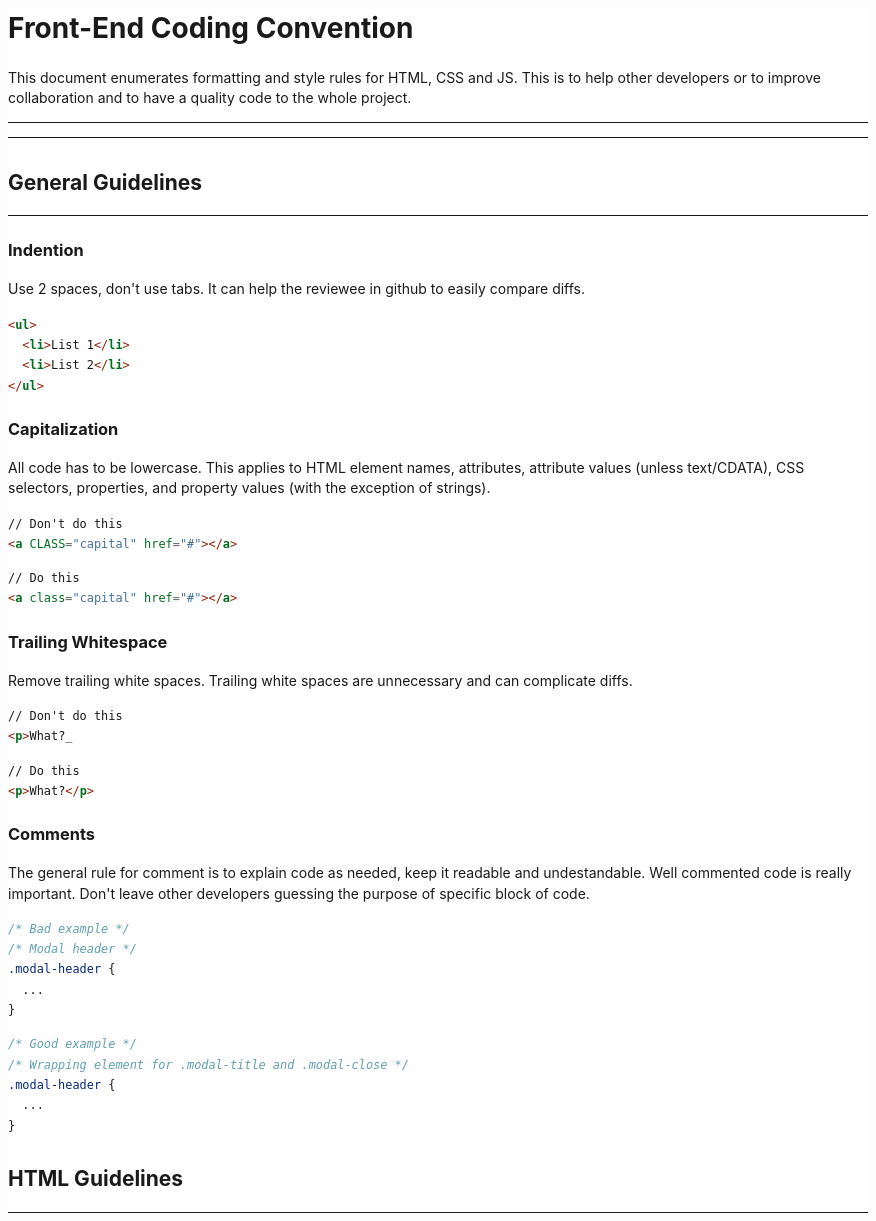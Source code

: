 # Front-End Coding Convention

This document enumerates formatting and style rules for HTML, CSS and JS. This is to help other developers or to improve collaboration and to have a quality code to the whole project.

---

---

## General Guidelines
----

### Indention  
  Use 2 spaces, don't use tabs. It can help the reviewee in github to easily compare diffs.
```html
<ul>
  <li>List 1</li>
  <li>List 2</li>
</ul>
```
### Capitalization  
  All code has to be lowercase. This applies to HTML element names, attributes, attribute values (unless text/CDATA), CSS selectors, properties, and property values (with the exception of strings).

```html
// Don't do this
<a CLASS="capital" href="#"></a>
```
```html
// Do this
<a class="capital" href="#"></a>
```
### Trailing Whitespace  
  Remove trailing white spaces. Trailing white spaces are unnecessary and can complicate diffs.
```html
// Don't do this
<p>What?_
```
```html
// Do this
<p>What?</p>
```
### Comments
  The general rule for comment is to explain code as needed, keep it readable and undestandable.
	Well commented code is really important. Don't leave other developers guessing the purpose of specific block of code.
```css
/* Bad example */
/* Modal header */
.modal-header {
  ...
}
```
```css
/* Good example */
/* Wrapping element for .modal-title and .modal-close */
.modal-header {
  ...
}
```
## HTML Guidelines
----